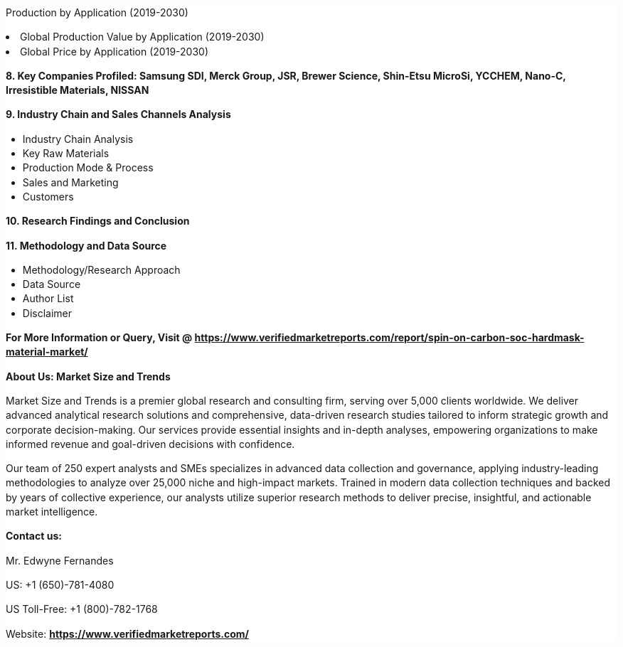 Production by Application (2019-2030)</li><li>Global Production Value by Application (2019-2030)</li><li>Global Price by Application (2019-2030)</li></ul><p><strong>8. Key Companies Profiled: Samsung SDI, Merck Group, JSR, Brewer Science, Shin-Etsu MicroSi, YCCHEM, Nano-C, Irresistible Materials, NISSAN</strong></p><p><strong>9. Industry Chain and Sales Channels Analysis</strong></p><ul><li>Industry Chain Analysis</li><li>Key Raw Materials</li><li>Production Mode &amp; Process</li><li>Sales and Marketing</li><li>Customers</li></ul><p><strong>10. Research Findings and Conclusion</strong></p><p><strong>11. Methodology and Data Source</strong></p><ul><li>Methodology/Research Approach</li><li>Data Source</li><li>Author List</li><li>Disclaimer</li></ul></p><p><strong>For More Information or Query, Visit @ <a href="https://www.verifiedmarketreports.com/report/spin-on-carbon-soc-hardmask-material-market/">https://www.verifiedmarketreports.com/report/spin-on-carbon-soc-hardmask-material-market/</a></strong></p><p><strong>About Us: Market Size and Trends</strong></p><p>Market Size and Trends is a premier global research and consulting firm, serving over 5,000 clients worldwide. We deliver advanced analytical research solutions and comprehensive, data-driven research studies tailored to inform strategic growth and corporate decision-making. Our services provide essential insights and in-depth analyses, empowering organizations to make informed revenue and goal-driven decisions with confidence.</p><p>Our team of 250 expert analysts and SMEs specializes in advanced data collection and governance, applying industry-leading methodologies to analyze over 25,000 niche and high-impact markets. Trained in modern data collection techniques and backed by years of collective experience, our analysts utilize superior research methods to deliver precise, insightful, and actionable market intelligence.</p><p><strong>Contact us:</strong></p><p>Mr. Edwyne Fernandes</p><p>US: +1 (650)-781-4080</p><p>US Toll-Free: +1 (800)-782-1768</p><p>Website: <strong><a href="https://www.verifiedmarketreports.com/">https://www.verifiedmarketreports.com/</a></strong></p>
